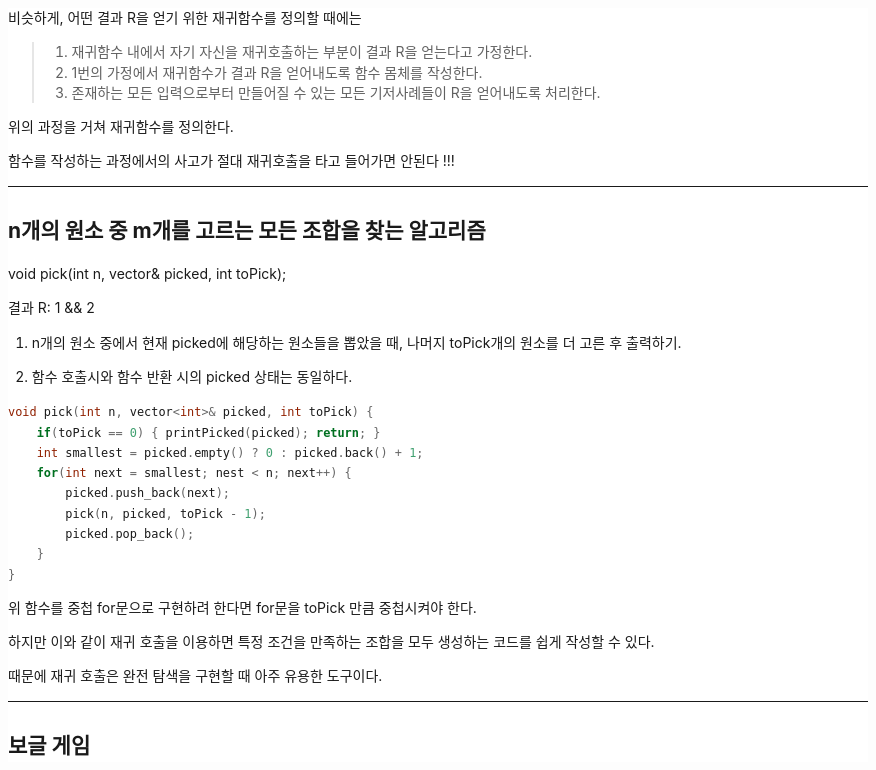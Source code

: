 비슷하게, 어떤 결과 R을 얻기 위한 재귀함수를 정의할 때에는

> 1. 재귀함수 내에서 자기 자신을 재귀호출하는 부분이 결과 R을 얻는다고 가정한다.
> 2. 1번의 가정에서 재귀함수가 결과 R을 얻어내도록 함수 몸체를 작성한다.
> 3. 존재하는 모든 입력으로부터 만들어질 수 있는 모든 기저사례들이 R을 얻어내도록 처리한다.

위의 과정을 거쳐 재귀함수를 정의한다.

함수를 작성하는 과정에서의 사고가 절대 재귀호출을 타고 들어가면 안된다 !!! 

***

## n개의 원소 중 m개를 고르는 모든 조합을 찾는 알고리즘

void pick(int n, vector<int>& picked, int toPick);

결과 R: 1 && 2 

1. n개의 원소 중에서 현재 picked에 해당하는 원소들을 뽑았을 때, 나머지 toPick개의 원소를 더 고른 후 출력하기.

2. 함수 호출시와 함수 반환 시의 picked 상태는 동일하다.

```cpp
void pick(int n, vector<int>& picked, int toPick) {
    if(toPick == 0) { printPicked(picked); return; }
    int smallest = picked.empty() ? 0 : picked.back() + 1;
    for(int next = smallest; nest < n; next++) {
        picked.push_back(next);
        pick(n, picked, toPick - 1);
        picked.pop_back();
    }
}
```

위 함수를 중첩 for문으로 구현하려 한다면 for문을 toPick 만큼 중첩시켜야 한다.

하지만 이와 같이 재귀 호출을 이용하면 특정 조건을 만족하는 조합을 모두 생성하는 코드를 쉽게 작성할 수 있다.

때문에 재귀 호출은 완전 탐색을 구현할 때 아주 유용한 도구이다.

***

## 보글 게임
